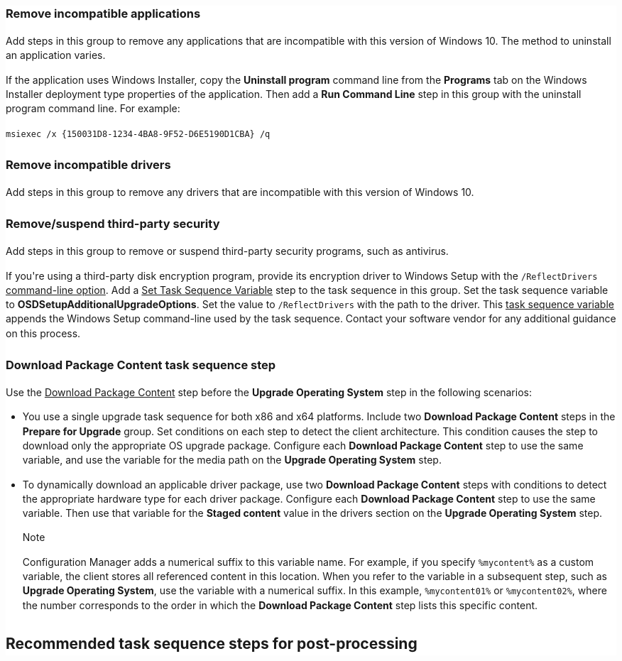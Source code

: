 ### Remove incompatible applications

Add steps in this group to remove any applications that are incompatible with this version of Windows 10. The method to uninstall an application varies.  

If the application uses Windows Installer, copy the **Uninstall program** command line from the **Programs** tab on the Windows Installer deployment type properties of the application. Then add a **Run Command Line** step in this group with the uninstall program command line. For example:

`msiexec /x {150031D8-1234-4BA8-9F52-D6E5190D1CBA} /q`  

### Remove incompatible drivers

Add steps in this group to remove any drivers that are incompatible with this version of Windows 10.  

### Remove/suspend third-party security

Add steps in this group to remove or suspend third-party security programs, such as antivirus.  

If you're using a third-party disk encryption program, provide its encryption driver to Windows Setup with the `/ReflectDrivers` [command-line option](https://docs.microsoft.com/windows-hardware/manufacture/desktop/windows-setup-command-line-options#reflectdrivers). Add a [Set Task Sequence Variable](../understand/task-sequence-steps.md#BKMK_SetTaskSequenceVariable) step to the task sequence in this group. Set the task sequence variable to **OSDSetupAdditionalUpgradeOptions**. Set the value to `/ReflectDrivers` with the path to the driver. This [task sequence variable](../understand/task-sequence-variables.md#OSDSetupAdditionalUpgradeOptions) appends the Windows Setup command-line used by the task sequence. Contact your software vendor for any additional guidance on this process.  

### Download Package Content task sequence step  

Use the [Download Package Content](../understand/task-sequence-steps.md#BKMK_DownloadPackageContent) step before the **Upgrade Operating System** step in the following scenarios:  

- You use a single upgrade task sequence for both x86 and x64 platforms. Include two **Download Package Content** steps in the **Prepare for Upgrade** group. Set conditions on each step to detect the client architecture. This condition causes the step to download only the appropriate OS upgrade package. Configure each **Download Package Content** step to use the same variable, and use the variable for the media path on the **Upgrade Operating System** step.  

- To dynamically download an applicable driver package, use two **Download Package Content** steps with conditions to detect the appropriate hardware type for each driver package. Configure each **Download Package Content** step to use the same variable. Then use that variable for the **Staged content** value in the drivers section on the **Upgrade Operating System** step.  

    > [!NOTE]  
    > Configuration Manager adds a numerical suffix to this variable name. For example, if you specify `%mycontent%` as a custom variable, the client stores all referenced content in this location. When you refer to the variable in a subsequent step, such as **Upgrade Operating System**, use the variable with a numerical suffix. In this example, `%mycontent01%` or `%mycontent02%`, where the number corresponds to the order in which the **Download Package Content** step lists this specific content.  


## Recommended task sequence steps for post-processing
